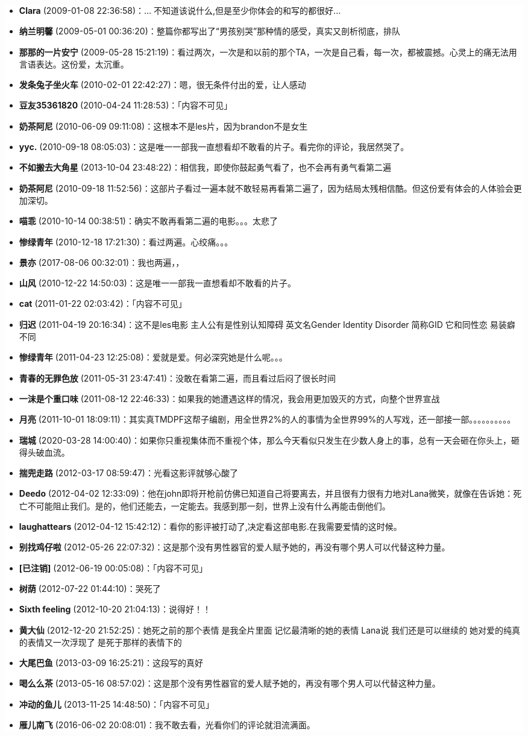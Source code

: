 - **Clara** (2009-01-08 22:36:58)：... 不知道该说什么,但是至少你体会的和写的都很好...

- **纳兰明馨** (2009-05-01 00:36:20)：整篇你都写出了“男孩别哭”那种情的感受，真实又剖析彻底，排队

- **那那的一片安宁** (2009-05-28 15:21:19)：看过两次，一次是和以前的那个TA，一次是自己看，每一次，都被震撼。心灵上的痛无法用言语表达。这份爱，太沉重。

- **发条兔子坐火车** (2010-02-01 22:42:27)：嗯，很无条件付出的爱，让人感动

- **豆友35361820** (2010-04-24 11:28:53)：「内容不可见」

- **奶茶阿尼** (2010-06-09 09:11:08)：这根本不是les片，因为brandon不是女生

- **yyc.** (2010-09-18 08:05:03)：这是唯一一部我一直想看却不敢看的片子。看完你的评论，我居然哭了。

- **不如搬去大角星** (2013-10-04 23:48:22)：相信我，即使你鼓起勇气看了，也不会再有勇气看第二遍

- **奶茶阿尼** (2010-09-18 11:52:56)：这部片子看过一遍本就不敢轻易再看第二遍了，因为结局太残相信酷。但这份爱有体会的人体验会更加深切。

- **喵乖** (2010-10-14 00:38:51)：确实不敢再看第二遍的电影。。。太悲了

- **惨绿青年** (2010-12-18 17:21:30)：看过两遍。心绞痛。。。

- **景亦** (2017-08-06 00:32:01)：我也两遍，，

- **山风** (2010-12-22 14:50:03)：这是唯一一部我一直想看却不敢看的片子。

- **cat** (2011-01-22 02:03:42)：「内容不可见」

- **归迟** (2011-04-19 20:16:34)：这不是les电影 主人公有是性别认知障碍 英文名Gender Identity Disorder 简称GID 它和同性恋 易装癖不同

- **惨绿青年** (2011-04-23 12:25:08)：爱就是爱。何必深究她是什么呢。。。

- **青春的无罪色放** (2011-05-31 23:47:41)：没敢在看第二遍，而且看过后闷了很长时间

- **一沫是个重口味** (2011-08-12 22:46:33)：如果我的她遭遇这样的情况，我会用更加毁灭的方式，向整个世界宣战

- **月亮** (2011-10-01 18:09:11)：其实真TMDPF这帮子编剧，用全世界2%的人的事情为全世界99%的人写戏，还一部接一部。。。。。。。。。。

- **瑞城** (2020-03-28 14:00:40)：如果你只重视集体而不重视个体，那么今天看似只发生在少数人身上的事，总有一天会砸在你头上，砸得头破血流。

- **揣兜走路** (2012-03-17 08:59:47)：光看这影评就够心酸了

- **Deedo** (2012-04-02 12:33:09)：他在john即将开枪前仿佛已知道自己将要离去，并且很有力很有力地对Lana微笑，就像在告诉她：死亡不可能阻止我们。是的，他们还能去，一定能去。我感到那一刻，世界上没有什么再能击倒他们。

- **laughattears** (2012-04-12 15:42:12)：看你的影评被打动了,决定看这部电影.在我需要爱情的这时候。

- **别找鸡仔啦** (2012-05-26 22:07:32)：这是那个没有男性器官的爱人赋予她的，再没有哪个男人可以代替这种力量。

- **[已注销]** (2012-06-19 00:05:08)：「内容不可见」

- **树荫** (2012-07-22 01:44:10)：哭死了

- **Sixth feeling** (2012-10-20 21:04:13)：说得好！！

- **黄大仙** (2012-12-20 21:52:25)：她死之前的那个表情 是我全片里面 记忆最清晰的她的表情 Lana说 我们还是可以继续的 她对爱的纯真的表情又一次浮现了 是死于那样的表情下的

- **大尾巴鱼** (2013-03-09 16:25:21)：这段写的真好

- **喝么么茶** (2013-05-16 08:57:02)：这是那个没有男性器官的爱人赋予她的，再没有哪个男人可以代替这种力量。

- **冲动的鱼儿** (2013-11-25 14:48:50)：「内容不可见」

- **雁儿南飞** (2016-06-02 20:08:01)：我不敢去看，光看你们的评论就泪流满面。

